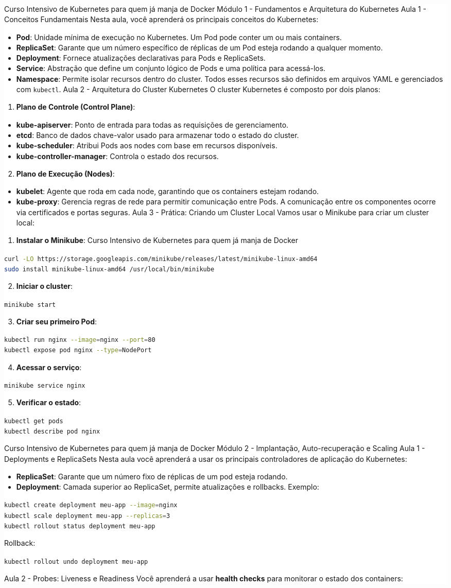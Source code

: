 Curso Intensivo de Kubernetes para quem já manja de Docker
Módulo 1 - Fundamentos e Arquitetura do Kubernetes
Aula 1 - Conceitos Fundamentais
Nesta aula, você aprenderá os principais conceitos do Kubernetes:
- **Pod**: Unidade mínima de execução no Kubernetes. Um Pod pode conter um ou mais containers.
- **ReplicaSet**: Garante que um número específico de réplicas de um Pod esteja rodando a qualquer
momento.
- **Deployment**: Fornece atualizações declarativas para Pods e ReplicaSets.
- **Service**: Abstração que define um conjunto lógico de Pods e uma política para acessá-los.
- **Namespace**: Permite isolar recursos dentro do cluster.
Todos esses recursos são definidos em arquivos YAML e gerenciados com `kubectl`.
Aula 2 - Arquitetura do Cluster Kubernetes
O cluster Kubernetes é composto por dois planos:
1. **Plano de Controle (Control Plane)**:
- **kube-apiserver**: Ponto de entrada para todas as requisições de gerenciamento.
- **etcd**: Banco de dados chave-valor usado para armazenar todo o estado do cluster.
- **kube-scheduler**: Atribui Pods aos nodes com base em recursos disponíveis.
- **kube-controller-manager**: Controla o estado dos recursos.
2. **Plano de Execução (Nodes)**:
- **kubelet**: Agente que roda em cada node, garantindo que os containers estejam rodando.
- **kube-proxy**: Gerencia regras de rede para permitir comunicação entre Pods.
A comunicação entre os componentes ocorre via certificados e portas seguras.
Aula 3 - Prática: Criando um Cluster Local
Vamos usar o Minikube para criar um cluster local:
1. **Instalar o Minikube**:
Curso Intensivo de Kubernetes para quem já manja de Docker
```bash
curl -LO https://storage.googleapis.com/minikube/releases/latest/minikube-linux-amd64
sudo install minikube-linux-amd64 /usr/local/bin/minikube
```
2. **Iniciar o cluster**:
```bash
minikube start
```
3. **Criar seu primeiro Pod**:
```bash
kubectl run nginx --image=nginx --port=80
kubectl expose pod nginx --type=NodePort
```
4. **Acessar o serviço**:
```bash
minikube service nginx
```
5. **Verificar o estado**:
```bash
kubectl get pods
kubectl describe pod nginx
```
Curso Intensivo de Kubernetes para quem já manja de Docker
Módulo 2 - Implantação, Auto-recuperação e Scaling
Aula 1 - Deployments e ReplicaSets
Nesta aula você aprenderá a usar os principais controladores de aplicação do Kubernetes:
- **ReplicaSet**: Garante que um número fixo de réplicas de um pod esteja rodando.
- **Deployment**: Camada superior ao ReplicaSet, permite atualizações e rollbacks.
Exemplo:
```bash
kubectl create deployment meu-app --image=nginx
kubectl scale deployment meu-app --replicas=3
kubectl rollout status deployment meu-app
```
Rollback:
```bash
kubectl rollout undo deployment meu-app
```
Aula 2 - Probes: Liveness e Readiness
Você aprenderá a usar **health checks** para monitorar o estado dos containers: